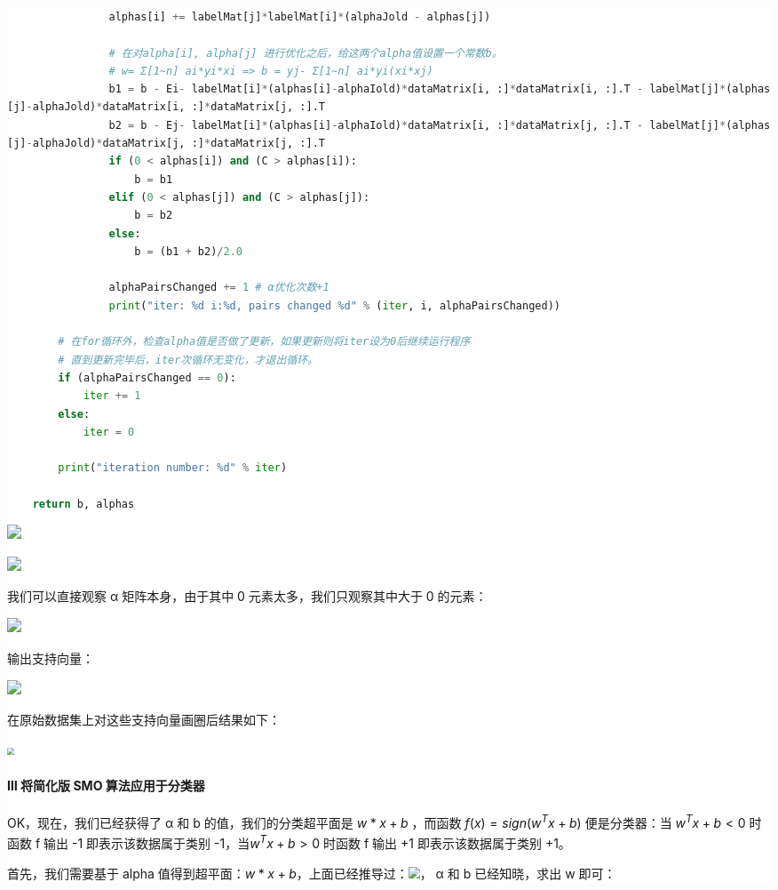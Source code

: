 ```python
                alphas[i] += labelMat[j]*labelMat[i]*(alphaJold - alphas[j])
                
                # 在对alpha[i], alpha[j] 进行优化之后，给这两个alpha值设置一个常数b。
                # w= Σ[1~n] ai*yi*xi => b = yj- Σ[1~n] ai*yi(xi*xj)
                b1 = b - Ei- labelMat[i]*(alphas[i]-alphaIold)*dataMatrix[i, :]*dataMatrix[i, :].T - labelMat[j]*(alphas[j]-alphaJold)*dataMatrix[i, :]*dataMatrix[j, :].T
                b2 = b - Ej- labelMat[i]*(alphas[i]-alphaIold)*dataMatrix[i, :]*dataMatrix[j, :].T - labelMat[j]*(alphas[j]-alphaJold)*dataMatrix[j, :]*dataMatrix[j, :].T
                if (0 < alphas[i]) and (C > alphas[i]):
                    b = b1
                elif (0 < alphas[j]) and (C > alphas[j]):
                    b = b2
                else:
                    b = (b1 + b2)/2.0
                    
                alphaPairsChanged += 1 # α优化次数+1
                print("iter: %d i:%d, pairs changed %d" % (iter, i, alphaPairsChanged))
        
        # 在for循环外，检查alpha值是否做了更新，如果更新则将iter设为0后继续运行程序
        # 直到更新完毕后，iter次循环无变化，才退出循环。
        if (alphaPairsChanged == 0):
            iter += 1
        else:
            iter = 0
            
        print("iteration number: %d" % iter)
        
    return b, alphas 
```

![](https://gitee.com/veal98/images/raw/master/img/20200712210715.png)

![](https://gitee.com/veal98/images/raw/master/img/20200712210732.png)

我们可以直接观察 α 矩阵本身，由于其中 0 元素太多，我们只观察其中大于 0 的元素：

![](https://gitee.com/veal98/images/raw/master/img/20200712210834.png)

输出支持向量：

![](https://gitee.com/veal98/images/raw/master/img/20200712211020.png)

在原始数据集上对这些支持向量画圈后结果如下：

<img src="https://gitee.com/veal98/images/raw/master/img/20200712211050.png" style="zoom: 50%;" />

#### Ⅲ 将简化版 SMO 算法应用于分类器

OK，现在，我们已经获得了 α 和 b 的值，我们的分类超平面是 $w*x + b$ ，而函数 $f(x) = sign(w^Tx + b)$ 便是分类器：当 $w^Tx + b < 0$ 时函数 f 输出 -1 即表示该数据属于类别 -1，当$w^Tx + b > 0$ 时函数 f 输出 +1 即表示该数据属于类别 +1。

首先，我们需要基于 alpha 值得到超平面：$w*x + b$，上面已经推导过：<img src="https://gitee.com/veal98/images/raw/master/img/20200713145925.png" style="zoom:80%;" />， α 和 b 已经知晓，求出 w 即可：
